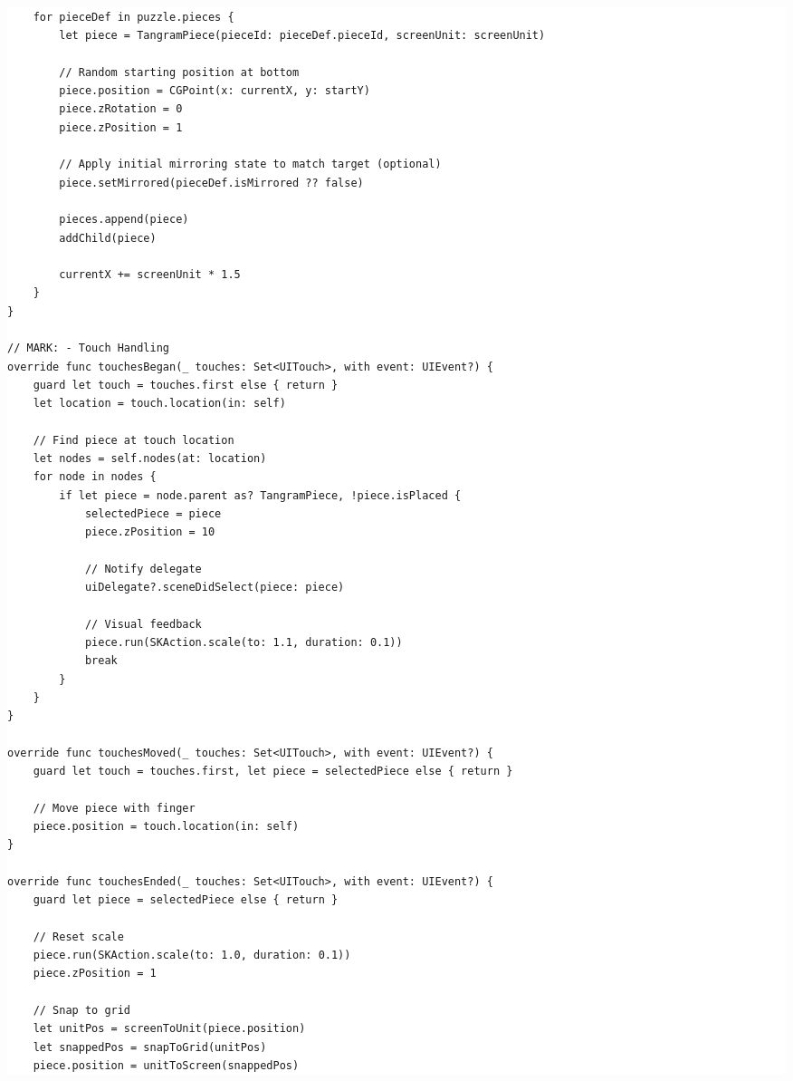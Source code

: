         for pieceDef in puzzle.pieces {
            let piece = TangramPiece(pieceId: pieceDef.pieceId, screenUnit: screenUnit)
            
            // Random starting position at bottom
            piece.position = CGPoint(x: currentX, y: startY)
            piece.zRotation = 0
            piece.zPosition = 1
            
            // Apply initial mirroring state to match target (optional)
            piece.setMirrored(pieceDef.isMirrored ?? false)
            
            pieces.append(piece)
            addChild(piece)
            
            currentX += screenUnit * 1.5
        }
    }
    
    // MARK: - Touch Handling
    override func touchesBegan(_ touches: Set<UITouch>, with event: UIEvent?) {
        guard let touch = touches.first else { return }
        let location = touch.location(in: self)
        
        // Find piece at touch location
        let nodes = self.nodes(at: location)
        for node in nodes {
            if let piece = node.parent as? TangramPiece, !piece.isPlaced {
                selectedPiece = piece
                piece.zPosition = 10
                
                // Notify delegate
                uiDelegate?.sceneDidSelect(piece: piece)
                
                // Visual feedback
                piece.run(SKAction.scale(to: 1.1, duration: 0.1))
                break
            }
        }
    }
    
    override func touchesMoved(_ touches: Set<UITouch>, with event: UIEvent?) {
        guard let touch = touches.first, let piece = selectedPiece else { return }
        
        // Move piece with finger
        piece.position = touch.location(in: self)
    }
    
    override func touchesEnded(_ touches: Set<UITouch>, with event: UIEvent?) {
        guard let piece = selectedPiece else { return }
        
        // Reset scale
        piece.run(SKAction.scale(to: 1.0, duration: 0.1))
        piece.zPosition = 1
        
        // Snap to grid
        let unitPos = screenToUnit(piece.position)
        let snappedPos = snapToGrid(unitPos)
        piece.position = unitToScreen(snappedPos)
        